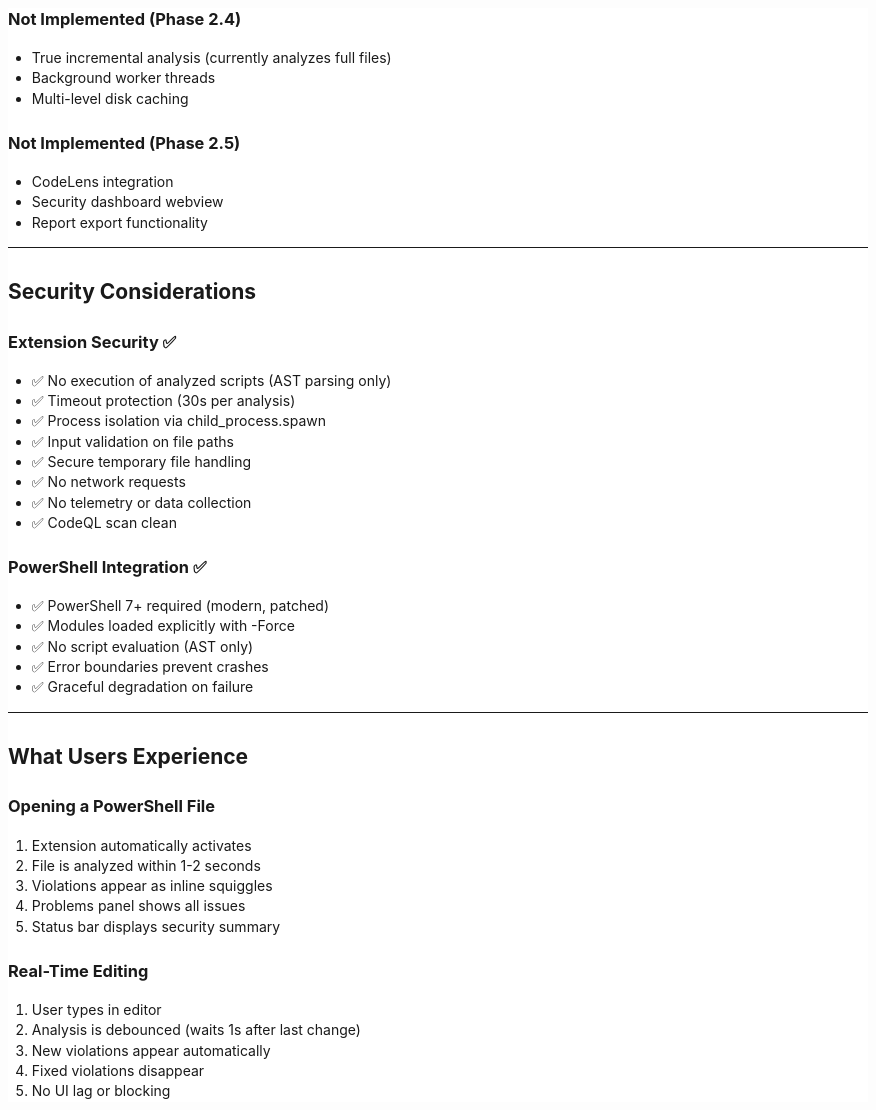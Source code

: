 ### Not Implemented (Phase 2.4)
- True incremental analysis (currently analyzes full files)
- Background worker threads
- Multi-level disk caching

### Not Implemented (Phase 2.5)
- CodeLens integration
- Security dashboard webview
- Report export functionality

---

## Security Considerations

### Extension Security ✅
- ✅ No execution of analyzed scripts (AST parsing only)
- ✅ Timeout protection (30s per analysis)
- ✅ Process isolation via child_process.spawn
- ✅ Input validation on file paths
- ✅ Secure temporary file handling
- ✅ No network requests
- ✅ No telemetry or data collection
- ✅ CodeQL scan clean

### PowerShell Integration ✅
- ✅ PowerShell 7+ required (modern, patched)
- ✅ Modules loaded explicitly with -Force
- ✅ No script evaluation (AST only)
- ✅ Error boundaries prevent crashes
- ✅ Graceful degradation on failure

---

## What Users Experience

### Opening a PowerShell File
1. Extension automatically activates
2. File is analyzed within 1-2 seconds
3. Violations appear as inline squiggles
4. Problems panel shows all issues
5. Status bar displays security summary

### Real-Time Editing
1. User types in editor
2. Analysis is debounced (waits 1s after last change)
3. New violations appear automatically
4. Fixed violations disappear
5. No UI lag or blocking
